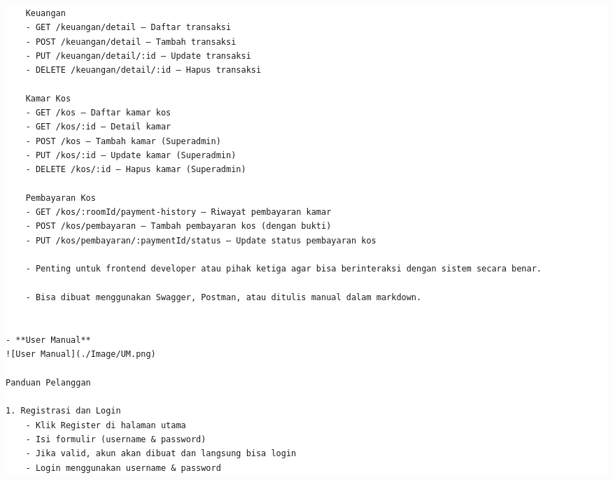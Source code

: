         Keuangan
        - GET /keuangan/detail – Daftar transaksi
        - POST /keuangan/detail – Tambah transaksi
        - PUT /keuangan/detail/:id – Update transaksi
        - DELETE /keuangan/detail/:id – Hapus transaksi

        Kamar Kos
        - GET /kos – Daftar kamar kos
        - GET /kos/:id – Detail kamar
        - POST /kos – Tambah kamar (Superadmin)
        - PUT /kos/:id – Update kamar (Superadmin)
        - DELETE /kos/:id – Hapus kamar (Superadmin)

        Pembayaran Kos
        - GET /kos/:roomId/payment-history – Riwayat pembayaran kamar
        - POST /kos/pembayaran – Tambah pembayaran kos (dengan bukti)
        - PUT /kos/pembayaran/:paymentId/status – Update status pembayaran kos

        - Penting untuk frontend developer atau pihak ketiga agar bisa berinteraksi dengan sistem secara benar.

        - Bisa dibuat menggunakan Swagger, Postman, atau ditulis manual dalam markdown. 


    - **User Manual**
    ![User Manual](./Image/UM.png)
   
    Panduan Pelanggan 

    1. Registrasi dan Login
        - Klik Register di halaman utama
        - Isi formulir (username & password)
        - Jika valid, akun akan dibuat dan langsung bisa login
        - Login menggunakan username & password
